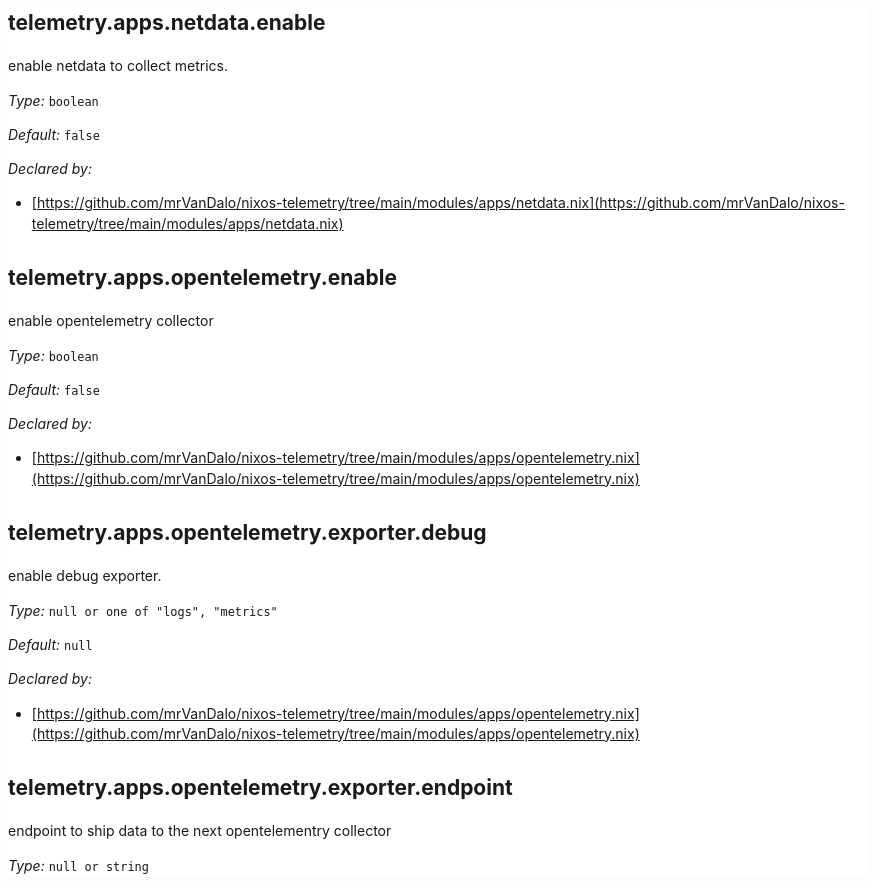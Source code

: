 ## telemetry.apps.netdata.enable

enable netdata to collect metrics.


*Type:*
` boolean `

*Default:*
` false `



*Declared by:*
 - [https://github.com/mrVanDalo/nixos-telemetry/tree/main/modules/apps/netdata.nix](https://github.com/mrVanDalo/nixos-telemetry/tree/main/modules/apps/netdata.nix)


## telemetry.apps.opentelemetry.enable

enable opentelemetry collector

*Type:*
` boolean `

*Default:*
` false `



*Declared by:*
 - [https://github.com/mrVanDalo/nixos-telemetry/tree/main/modules/apps/opentelemetry.nix](https://github.com/mrVanDalo/nixos-telemetry/tree/main/modules/apps/opentelemetry.nix)


## telemetry.apps.opentelemetry.exporter.debug

enable debug exporter.

*Type:*
` null or one of "logs", "metrics" `

*Default:*
` null `



*Declared by:*
 - [https://github.com/mrVanDalo/nixos-telemetry/tree/main/modules/apps/opentelemetry.nix](https://github.com/mrVanDalo/nixos-telemetry/tree/main/modules/apps/opentelemetry.nix)


## telemetry.apps.opentelemetry.exporter.endpoint

endpoint to ship data to the next opentelementry collector

*Type:*
` null or string `
